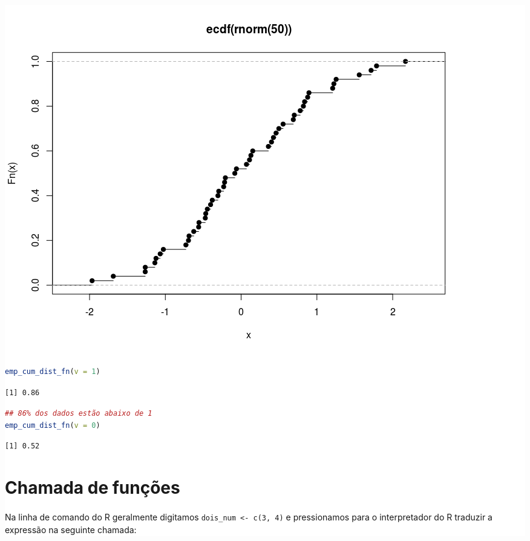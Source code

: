 ![](figs/Chunk16-1.png) 

```r
emp_cum_dist_fn(v = 1)
```

```
[1] 0.86
```

```r
## 86% dos dados estão abaixo de 1
emp_cum_dist_fn(v = 0)
```

```
[1] 0.52
```

# Chamada de funções

Na linha de comando do R geralmente digitamos `dois_num <- c(3, 4)` e pressionamos <enter> para o interpretador do R traduzir a expressão na seguinte chamada:

